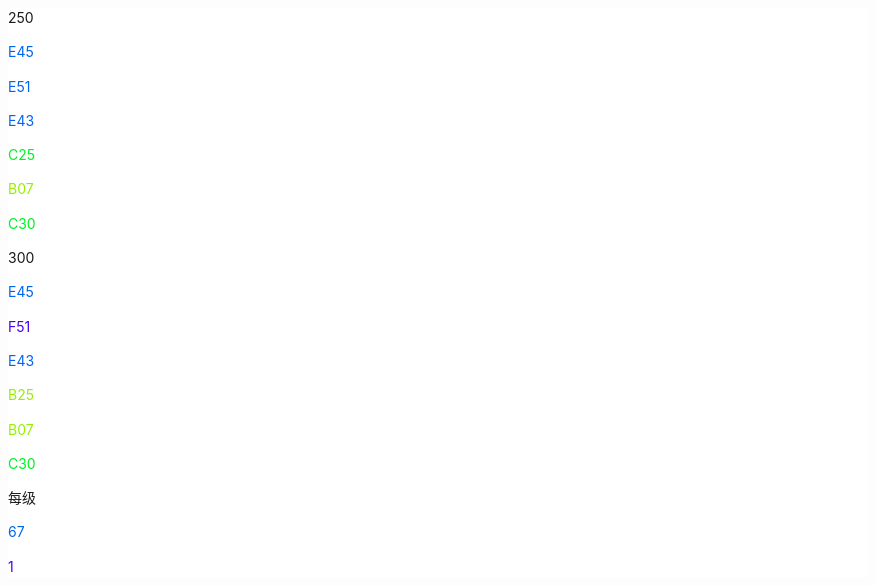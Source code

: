 </tr>
<tr class="atwiki_tr_even atwiki_tr_6"> <td style="background-color:#CCCCCC;text-align:right;">250</td>
<td style="text-align:center;">
<p><span style="color: #0065f0;">E45</span>
</p>
</td>
<td style="text-align:center;">
<p><span style="color: #0065f0;">E51</span>
</p>
</td>
<td style="text-align:center;">
<p><span style="color: #0065f0;">E43</span>
</p>
</td>
<td style="text-align:center;">
<p><span style="color: #00f023;">C25</span>
</p>
</td>
<td style="text-align:center;">
<p><span style="color: #94f000;">B07</span>
</p>
</td>
<td style="text-align:center;">
<p><span style="color: #00f023;">C30</span>
</p>
</td>
</tr>
<tr class="atwiki_tr_odd atwiki_tr_7"> <td style="background-color:#CCCCCC;text-align:right;">300</td>
<td style="text-align:center;">
<p><span style="color: #0065f0;">E45</span>
</p>
</td>
<td style="text-align:center;">
<p><span style="color: #4800f0;">F51</span>
</p>
</td>
<td style="text-align:center;">
<p><span style="color: #0065f0;">E43</span>
</p>
</td>
<td style="text-align:center;">
<p><span style="color: #94f000;">B25</span>
</p>
</td>
<td style="text-align:center;">
<p><span style="color: #94f000;">B07</span>
</p>
</td>
<td style="text-align:center;">
<p><span style="color: #00f023;">C30</span>
</p>
</td>
</tr>
<tr class="atwiki_tr_even atwiki_tr_8"> <td style="background-color:#CCCCCC;text-align:right;">每级</td>
<td style="text-align:center;">
<p><span style="color: #0065f0;">67</span>
</p>
</td>
<td style="text-align:center;">
<p><span style="color: #4800f0;">1</span>
</p>